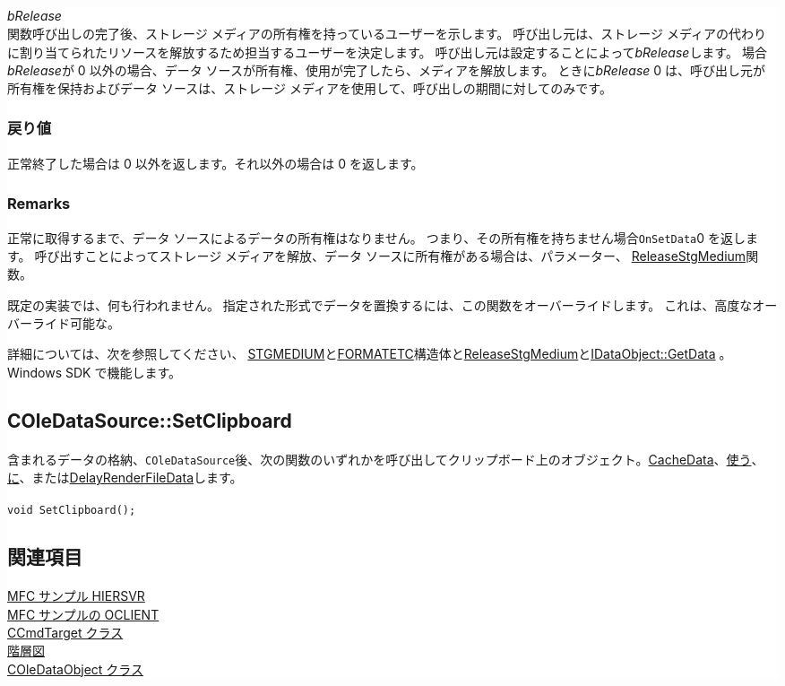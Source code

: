 *bRelease*<br/>
関数呼び出しの完了後、ストレージ メディアの所有権を持っているユーザーを示します。 呼び出し元は、ストレージ メディアの代わりに割り当てられたリソースを解放するため担当するユーザーを決定します。 呼び出し元は設定することによって*bRelease*します。 場合*bRelease*が 0 以外の場合、データ ソースが所有権、使用が完了したら、メディアを解放します。 ときに*bRelease* 0 は、呼び出し元が所有権を保持およびデータ ソースは、ストレージ メディアを使用して、呼び出しの期間に対してのみです。

### <a name="return-value"></a>戻り値

正常終了した場合は 0 以外を返します。それ以外の場合は 0 を返します。

### <a name="remarks"></a>Remarks

正常に取得するまで、データ ソースによるデータの所有権はなりません。 つまり、その所有権を持ちません場合`OnSetData`0 を返します。 呼び出すことによってストレージ メディアを解放、データ ソースに所有権がある場合は、パラメーター、 [ReleaseStgMedium](/windows/desktop/api/ole2/nf-ole2-releasestgmedium)関数。

既定の実装では、何も行われません。 指定された形式でデータを置換するには、この関数をオーバーライドします。 これは、高度なオーバーライド可能な。

詳細については、次を参照してください、 [STGMEDIUM](/windows/desktop/api/objidl/ns-objidl-tagstgmedium)と[FORMATETC](/windows/desktop/api/objidl/ns-objidl-tagformatetc)構造体と[ReleaseStgMedium](/windows/desktop/api/ole2/nf-ole2-releasestgmedium)と[IDataObject::GetData](/windows/desktop/api/objidl/nf-objidl-idataobject-getdata) 。Windows SDK で機能します。

##  <a name="setclipboard"></a>  COleDataSource::SetClipboard

含まれるデータの格納、`COleDataSource`後、次の関数のいずれかを呼び出してクリップボード上のオブジェクト。[CacheData](#cachedata)、[使う](#cacheglobaldata)、[に](#delayrenderdata)、または[DelayRenderFileData](#delayrenderfiledata)します。

```
void SetClipboard();
```

## <a name="see-also"></a>関連項目

[MFC サンプル HIERSVR](../../overview/visual-cpp-samples.md)<br/>
[MFC サンプルの OCLIENT](../../overview/visual-cpp-samples.md)<br/>
[CCmdTarget クラス](../../mfc/reference/ccmdtarget-class.md)<br/>
[階層図](../../mfc/hierarchy-chart.md)<br/>
[COleDataObject クラス](../../mfc/reference/coledataobject-class.md)
